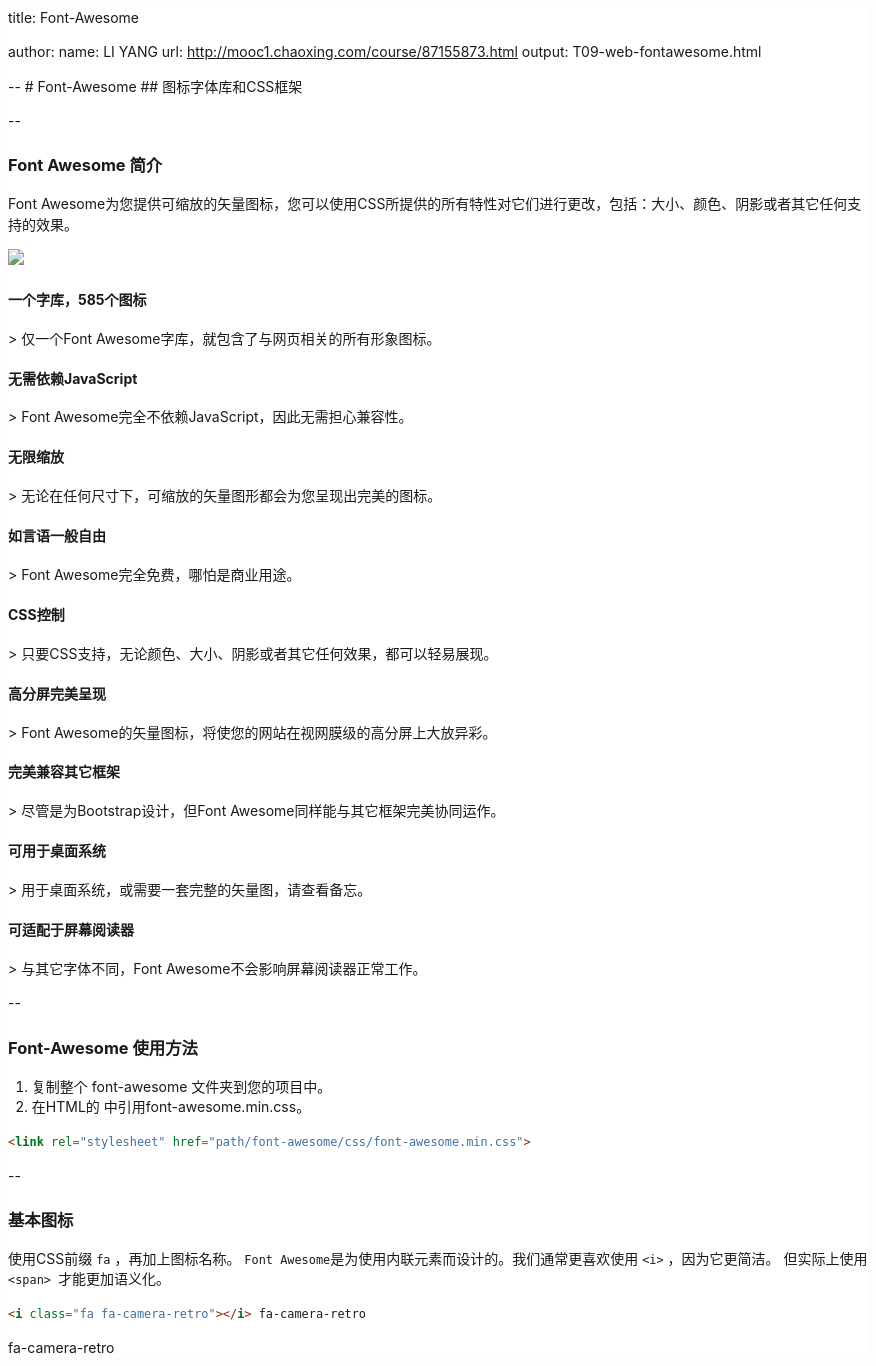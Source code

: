 title: Font-Awesome

author:
  name: LI YANG
  url: http://mooc1.chaoxing.com/course/87155873.html
output: T09-web-fontawesome.html

<link rel="stylesheet" href="lib/font-awesome.min.css">
--
#   Font-Awesome
##  图标字体库和CSS框架

-- 
### Font Awesome 简介
Font Awesome为您提供可缩放的矢量图标，您可以使用CSS所提供的所有特性对它们进行更改，包括：大小、颜色、阴影或者其它任何支持的效果。
<p><img src="img/web/webfont01.png" width="700" ></p>

<h4><i class="fa fa-flag"></i> 一个字库，585个图标</h4>
> 仅一个Font Awesome字库，就包含了与网页相关的所有形象图标。  

<h4><i class="fa fa-ban"></i> 无需依赖JavaScript</h4>
> Font Awesome完全不依赖JavaScript，因此无需担心兼容性。  

<h4><i class="fa fa-arrows-alt"></i> 无限缩放</h4>
> 无论在任何尺寸下，可缩放的矢量图形都会为您呈现出完美的图标。 

<h4><i class="fa fa-microphone"></i> 如言语一般自由</h4>
> Font Awesome完全免费，哪怕是商业用途。

<h4><i class="fa fa-pencil"></i> CSS控制</h4>
> 只要CSS支持，无论颜色、大小、阴影或者其它任何效果，都可以轻易展现。  

<h4><i class="fa fa-eye"></i> 高分屏完美呈现</h4>
> Font Awesome的矢量图标，将使您的网站在视网膜级的高分屏上大放异彩。

<h4><i class="fa fa-gamepad"></i> 完美兼容其它框架</h4>
> 尽管是为Bootstrap设计，但Font Awesome同样能与其它框架完美协同运作。

<h4><i class="fa fa-desktop"></i> 可用于桌面系统</h4>
> 用于桌面系统，或需要一套完整的矢量图，请查看备忘。 

<h4><i class="fa fa-search"></i> 可适配于屏幕阅读器</h4>
> 与其它字体不同，Font Awesome不会影响屏幕阅读器正常工作。


--
### Font-Awesome 使用方法
1. 复制整个 font-awesome 文件夹到您的项目中。
2. 在HTML的 <head> 中引用font-awesome.min.css。
```HTML
<link rel="stylesheet" href="path/font-awesome/css/font-awesome.min.css">
```

--
### 基本图标 
使用CSS前缀 `fa` ，再加上图标名称。 `Font Awesome`是为使用内联元素而设计的。我们通常更喜欢使用 `<i>` ，因为它更简洁。 但实际上使用 `<span> `才能更加语义化。
```HTML
<i class="fa fa-camera-retro"></i> fa-camera-retro
```
<i class="fa fa-camera-retro"></i> fa-camera-retro
 